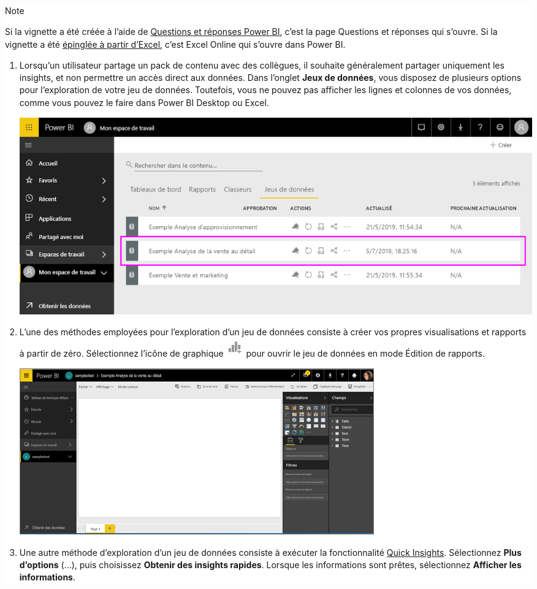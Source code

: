    > [!NOTE]
   > Si la vignette a été créée à l’aide de [Questions et réponses Power BI](power-bi-tutorial-q-and-a.md), c’est la page Questions et réponses qui s’ouvre. Si la vignette a été [épinglée à partir d’Excel](service-dashboard-pin-tile-from-excel.md), c’est Excel Online qui s’ouvre dans Power BI.
   > 
   > 
1. Lorsqu’un utilisateur partage un pack de contenu avec des collègues, il souhaite généralement partager uniquement les insights, et non permettre un accès direct aux données. Dans l’onglet **Jeux de données**, vous disposez de plusieurs options pour l’exploration de votre jeu de données. Toutefois, vous ne pouvez pas afficher les lignes et colonnes de vos données, comme vous pouvez le faire dans Power BI Desktop ou Excel. 
   
   ![Entrée de jeu de données Analyse de la vente au détail](media/sample-tutorial-connect-to-the-samples/power-bi-new-dataset.png)
   
1. L’une des méthodes employées pour l’exploration d’un jeu de données consiste à créer vos propres visualisations et rapports à partir de zéro. Sélectionnez l’icône de graphique ![Icône représentant un graphique](media/sample-tutorial-connect-to-the-samples/power-bi-chart-icon4.png) pour ouvrir le jeu de données en mode Édition de rapports.
     
   ![Tout nouveau rapport](media/sample-tutorial-connect-to-the-samples/power-bi-report-editing.png)

1. Une autre méthode d’exploration d’un jeu de données consiste à exécuter la fonctionnalité [Quick Insights](consumer/end-user-insights.md). Sélectionnez **Plus d’options** (...), puis choisissez **Obtenir des insights rapides**. Lorsque les informations sont prêtes, sélectionnez **Afficher les informations**.
     